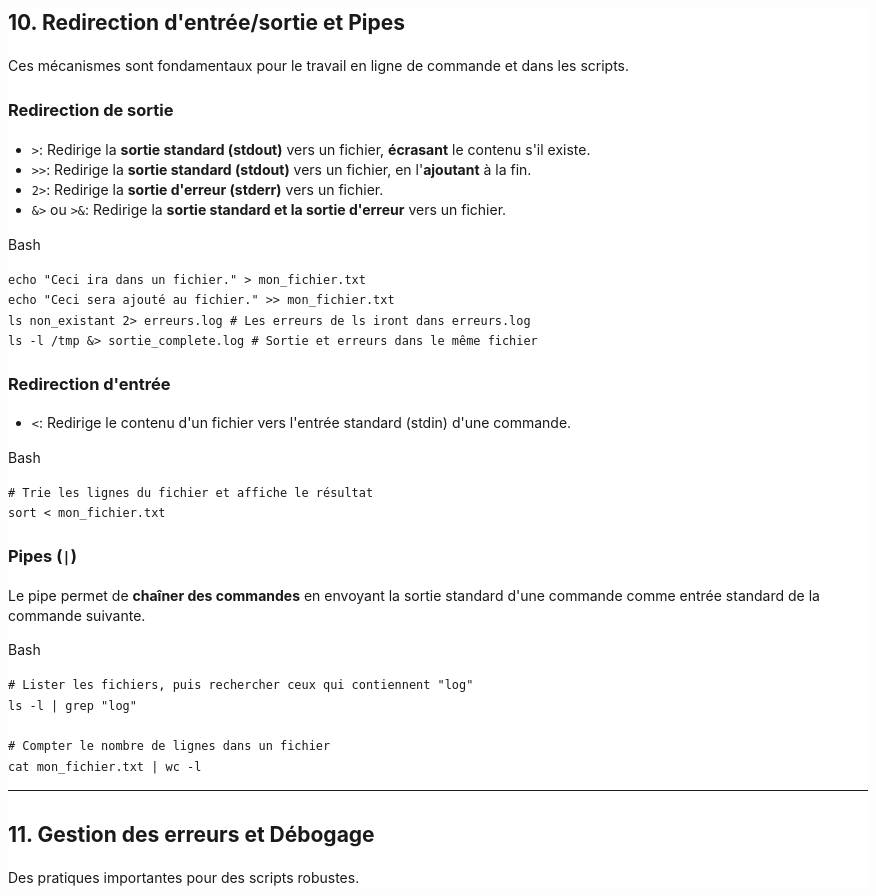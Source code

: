 
## 10. Redirection d'entrée/sortie et Pipes

Ces mécanismes sont fondamentaux pour le travail en ligne de commande et dans les scripts.

### Redirection de sortie

- `>`: Redirige la **sortie standard (stdout)** vers un fichier, **écrasant** le contenu s'il existe.
- `>>`: Redirige la **sortie standard (stdout)** vers un fichier, en l'**ajoutant** à la fin.
- `2>`: Redirige la **sortie d'erreur (stderr)** vers un fichier.
- `&>` ou `>&`: Redirige la **sortie standard et la sortie d'erreur** vers un fichier.



Bash

```
echo "Ceci ira dans un fichier." > mon_fichier.txt
echo "Ceci sera ajouté au fichier." >> mon_fichier.txt
ls non_existant 2> erreurs.log # Les erreurs de ls iront dans erreurs.log
ls -l /tmp &> sortie_complete.log # Sortie et erreurs dans le même fichier
```

### Redirection d'entrée

- `<`: Redirige le contenu d'un fichier vers l'entrée standard (stdin) d'une commande.



Bash

```
# Trie les lignes du fichier et affiche le résultat
sort < mon_fichier.txt
```

### Pipes (`|`)

Le pipe permet de **chaîner des commandes** en envoyant la sortie standard d'une commande comme entrée standard de la commande suivante.

Bash

```
# Lister les fichiers, puis rechercher ceux qui contiennent "log"
ls -l | grep "log"

# Compter le nombre de lignes dans un fichier
cat mon_fichier.txt | wc -l
```

---

## 11. Gestion des erreurs et Débogage

Des pratiques importantes pour des scripts robustes.
